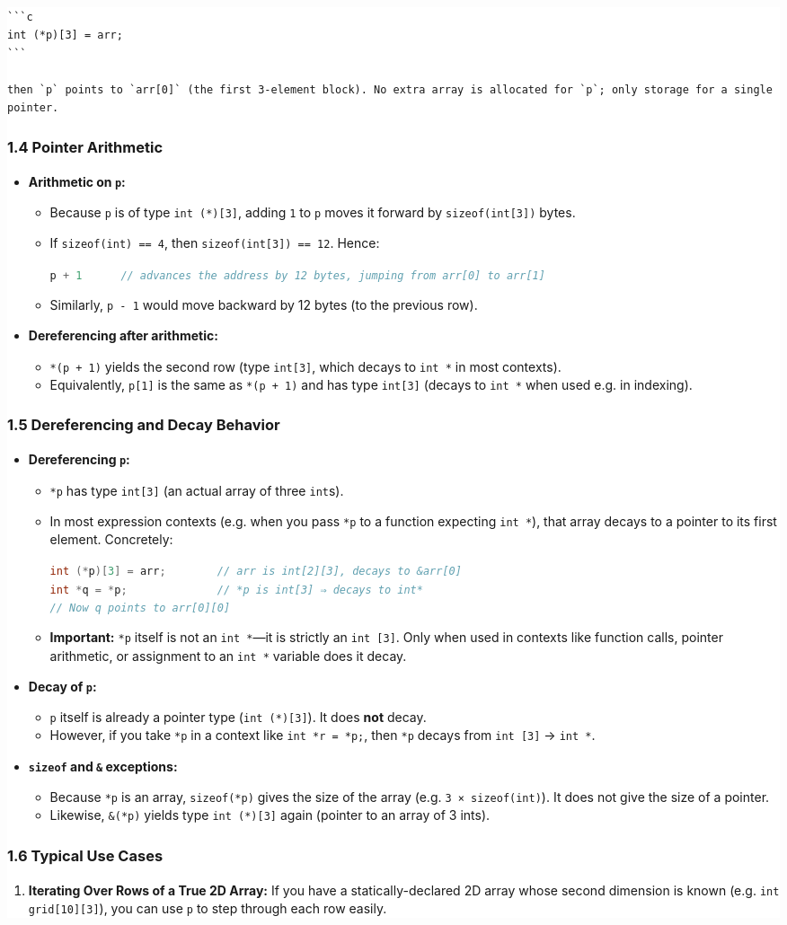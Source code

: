     ```c
    int (*p)[3] = arr;
    ```

    then `p` points to `arr[0]` (the first 3-element block). No extra array is allocated for `p`; only storage for a single pointer.

### 1.4 Pointer Arithmetic

* **Arithmetic on `p`:**

  * Because `p` is of type `int (*)[3]`, adding `1` to `p` moves it forward by `sizeof(int[3])` bytes.
  * If `sizeof(int) == 4`, then `sizeof(int[3]) == 12`. Hence:

    ```c
    p + 1      // advances the address by 12 bytes, jumping from arr[0] to arr[1]
    ```
  * Similarly, `p - 1` would move backward by 12 bytes (to the previous row).

* **Dereferencing after arithmetic:**

  * `*(p + 1)` yields the second row (type `int[3]`, which decays to `int *` in most contexts).
  * Equivalently, `p[1]` is the same as `*(p + 1)` and has type `int[3]` (decays to `int *` when used e.g. in indexing).

### 1.5 Dereferencing and Decay Behavior

* **Dereferencing `p`:**

  * `*p` has type `int[3]` (an actual array of three `int`s).
  * In most expression contexts (e.g. when you pass `*p` to a function expecting `int *`), that array decays to a pointer to its first element. Concretely:

    ```c
    int (*p)[3] = arr;        // arr is int[2][3], decays to &arr[0]
    int *q = *p;              // *p is int[3] ⇒ decays to int*
    // Now q points to arr[0][0]
    ```
  * **Important:** `*p` itself is not an `int *`—it is strictly an `int [3]`. Only when used in contexts like function calls, pointer arithmetic, or assignment to an `int *` variable does it decay.

* **Decay of `p`:**

  * `p` itself is already a pointer type (`int (*)[3]`). It does **not** decay.
  * However, if you take `*p` in a context like `int *r = *p;`, then `*p` decays from `int [3]` → `int *`.

* **`sizeof` and `&` exceptions:**

  * Because `*p` is an array, `sizeof(*p)` gives the size of the array (e.g. `3 × sizeof(int)`). It does not give the size of a pointer.
  * Likewise, `&(*p)` yields type `int (*)[3]` again (pointer to an array of 3 ints).

### 1.6 Typical Use Cases

1. **Iterating Over Rows of a True 2D Array:**
   If you have a statically-declared 2D array whose second dimension is known (e.g. `int grid[10][3]`), you can use `p` to step through each row easily.
